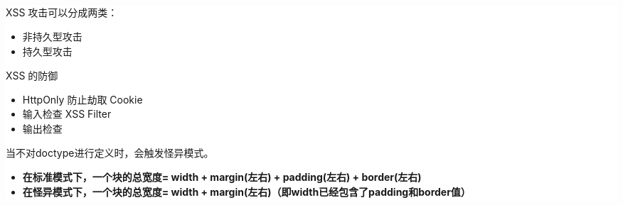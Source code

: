 XSS 攻击可以分成两类：

* 非持久型攻击
* 持久型攻击

XSS 的防御

* HttpOnly 防止劫取 Cookie
* 输入检查 XSS Filter
* 输出检查

当不对doctype进行定义时，会触发怪异模式。

* **在标准模式下，一个块的总宽度= width + margin(左右) + padding(左右) + border(左右)**
* **在怪异模式下，一个块的总宽度= width + margin(左右)（即width已经包含了padding和border值）**


